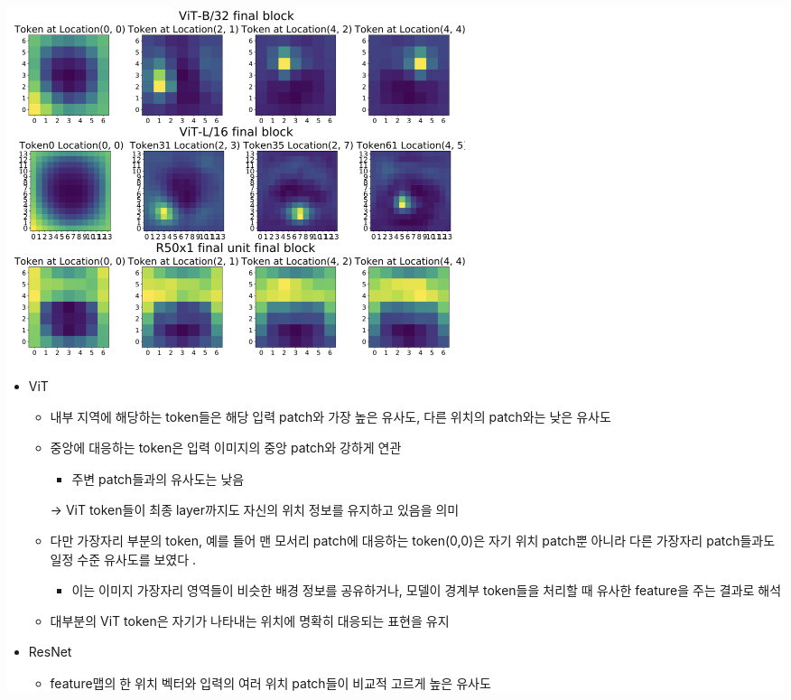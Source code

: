 <img src="/assets/img/2025-08-19-ViTCNN/f9.png" alt="스크린샷 2025-08-21 오전 11.24.25" style="zoom:50%;" />

* ViT

  * 내부 지역에 해당하는 token들은 해당 입력 patch와 가장 높은 유사도, 다른 위치의 patch와는 낮은 유사도

  * 중앙에 대응하는 token은 입력 이미지의 중앙 patch와 강하게 연관

    * 주변 patch들과의 유사도는 낮음 

    → ViT token들이 최종 layer까지도 자신의 위치 정보를 유지하고 있음을 의미

  * 다만 가장자리 부분의 token, 예를 들어 맨 모서리 patch에 대응하는 token(0,0)은 자기 위치 patch뿐 아니라 다른 가장자리 patch들과도 일정 수준 유사도를 보였다 .

    * 이는 이미지 가장자리 영역들이 비슷한 배경 정보를 공유하거나, 모델이 경계부 token들을 처리할 때 유사한 feature을 주는 결과로 해석

  * 대부분의 ViT token은 자기가 나타내는 위치에 명확히 대응되는 표현을 유지

* ResNet

  * feature맵의 한 위치 벡터와 입력의 여러 위치 patch들이 비교적 고르게 높은 유사도
